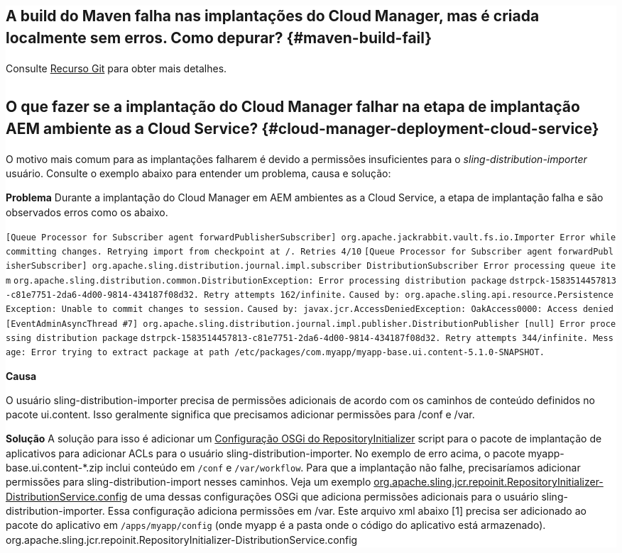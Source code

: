 ## A build do Maven falha nas implantações do Cloud Manager, mas é criada localmente sem erros. Como depurar? {#maven-build-fail}

Consulte [Recurso Git](https://github.com/cqsupport/cloud-manager/blob/main/cm-build-step-fails.md) para obter mais detalhes.

## O que fazer se a implantação do Cloud Manager falhar na etapa de implantação AEM ambiente as a Cloud Service? {#cloud-manager-deployment-cloud-service}

O motivo mais comum para as implantações falharem é devido a permissões insuficientes para o *sling-distribution-importer* usuário.
Consulte o exemplo abaixo para entender um problema, causa e solução:

**Problema**
Durante a implantação do Cloud Manager em AEM ambientes as a Cloud Service, a etapa de implantação falha e são observados erros como os abaixo.

`[Queue Processor for Subscriber agent forwardPublisherSubscriber] org.apache.jackrabbit.vault.fs.io.Importer Error while committing changes. Retrying import from checkpoint at /. Retries 4/10`
`[Queue Processor for Subscriber agent forwardPublisherSubscriber] org.apache.sling.distribution.journal.impl.subscriber DistributionSubscriber Error processing queue item`
`org.apache.sling.distribution.common.DistributionException: Error processing distribution package`
`dstrpck-1583514457813-c81e7751-2da6-4d00-9814-434187f08d32. Retry attempts 162/infinite.`
`Caused by: org.apache.sling.api.resource.PersistenceException: Unable to commit changes to session.`
`Caused by: javax.jcr.AccessDeniedException: OakAccess0000: Access denied [EventAdminAsyncThread #7] org.apache.sling.distribution.journal.impl.publisher.DistributionPublisher [null] Error processing distribution package` `dstrpck-1583514457813-c81e7751-2da6-4d00-9814-434187f08d32. Retry attempts 344/infinite. Message: Error trying to extract package at path /etc/packages/com.myapp/myapp-base.ui.content-5.1.0-SNAPSHOT.`

**Causa**

O usuário sling-distribution-importer precisa de permissões adicionais de acordo com os caminhos de conteúdo definidos no pacote ui.content.  Isso geralmente significa que precisamos adicionar permissões para /conf e /var.

**Solução**
A solução para isso é adicionar um [Configuração OSGi do RepositoryInitializer](https://experienceleague.adobe.com/docs/experience-manager-cloud-service/implementing/deploying/overview.html?lang=pt-BR#deploying) script para o pacote de implantação de aplicativos para adicionar ACLs para o usuário sling-distribution-importer.
No exemplo de erro acima, o pacote myapp-base.ui.content-*.zip inclui conteúdo em `/conf` e `/var/workflow`. Para que a implantação não falhe, precisaríamos adicionar permissões para sling-distribution-import nesses caminhos.
Veja um exemplo [org.apache.sling.jcr.repoinit.RepositoryInitializer-DistributionService.config](https://github.com/cqsupport/cloud-manager/blob/main/org.apache.sling.jcr.repoinit.RepositoryInitializer-distribution.config) de uma dessas configurações OSGi que adiciona permissões adicionais para o usuário sling-distribution-importer.  Essa configuração adiciona permissões em /var.  Este arquivo xml abaixo [1] precisa ser adicionado ao pacote do aplicativo em `/apps/myapp/config` (onde myapp é a pasta onde o código do aplicativo está armazenado).
org.apache.sling.jcr.repoinit.RepositoryInitializer-DistributionService.config
